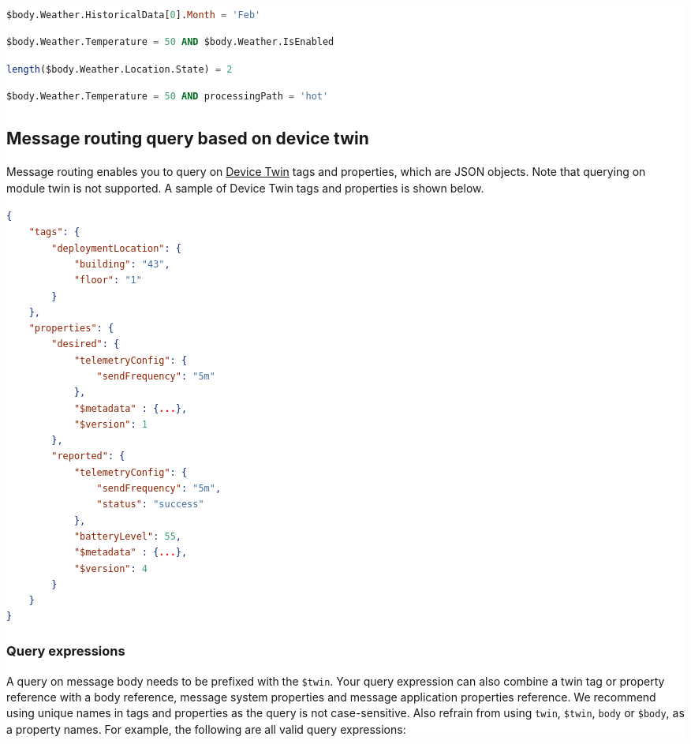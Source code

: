 ```sql
$body.Weather.HistoricalData[0].Month = 'Feb' 
```
```sql
$body.Weather.Temperature = 50 AND $body.Weather.IsEnabled 
```
```sql
length($body.Weather.Location.State) = 2 
```
```sql
$body.Weather.Temperature = 50 AND processingPath = 'hot'
```

## Message routing query based on device twin 

Message routing enables you to query on [Device Twin](https://docs.microsoft.com/azure/iot-hub/iot-hub-devguide-device-twins) tags and properties, which are JSON objects. Note that querying on module twin is not supported. A sample of Device Twin tags and properties is shown below.

```JSON
{
    "tags": { 
        "deploymentLocation": { 
            "building": "43", 
            "floor": "1" 
        } 
    }, 
    "properties": { 
        "desired": { 
            "telemetryConfig": { 
                "sendFrequency": "5m" 
            }, 
            "$metadata" : {...}, 
            "$version": 1 
        }, 
        "reported": { 
            "telemetryConfig": { 
                "sendFrequency": "5m", 
                "status": "success" 
            },
            "batteryLevel": 55, 
            "$metadata" : {...}, 
            "$version": 4 
        } 
    } 
} 
```

### Query expressions

A query on message body needs to be prefixed with the `$twin`. Your query expression can also combine a twin tag or property reference with a body reference, message system properties and message application properties reference. We recommend using unique names in tags and properties as the query is not case-sensitive. Also refrain from using `twin`, `$twin`, `body` or `$body`, as a property names. For example, the following are all valid query expressions: 
